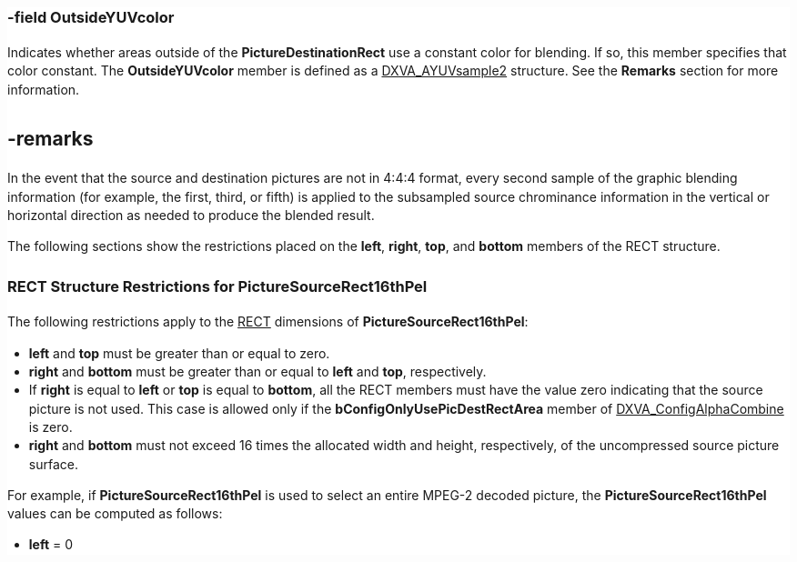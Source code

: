 
### -field OutsideYUVcolor

Indicates whether areas outside of the <b>PictureDestinationRect</b> use a constant color for blending. If so, this member specifies that color constant. The <b>OutsideYUVcolor</b> member is defined as a <a href="https://docs.microsoft.com/windows-hardware/drivers/ddi/dxva/ns-dxva-_dxva_ayuvsample2">DXVA_AYUVsample2</a> structure. See the <b>Remarks</b> section for more information.


## -remarks



In the event that the source and destination pictures are not in 4:4:4 format, every second sample of the graphic blending information (for example, the first, third, or fifth) is applied to the subsampled source chrominance information in the vertical or horizontal direction as needed to produce the blended result.

The following sections show the restrictions placed on the <b>left</b>, <b>right</b>, <b>top</b>, and <b>bottom</b> members of the RECT structure.

<h3><a id="ddk_dxva_blendcombination_gg"></a><a id="DDK_DXVA_BLENDCOMBINATION_GG"></a></h3>
<h3><a id="RECT_Structure_Restrictions_for_PictureSourceRect16thPel"></a><a id="rect_structure_restrictions_for_picturesourcerect16thpel"></a><a id="RECT_STRUCTURE_RESTRICTIONS_FOR_PICTURESOURCERECT16THPEL"></a>RECT Structure Restrictions for PictureSourceRect16thPel</h3>
The following restrictions apply to the <a href="https://docs.microsoft.com/windows/desktop/api/windef/ns-windef-tagrect">RECT</a> dimensions of <b>PictureSourceRect16thPel</b>:

<ul>
<li>
<b>left</b> and <b>top</b> must be greater than or equal to zero.

</li>
<li>
<b>right</b> and <b>bottom</b> must be greater than or equal to <b>left</b> and <b>top</b>, respectively.

</li>
<li>
If <b>right</b> is equal to <b>left</b> or <b>top</b> is equal to <b>bottom</b>, all the RECT members must have the value zero indicating that the source picture is not used. This case is allowed only if the <b>bConfigOnlyUsePicDestRectArea</b> member of <a href="https://docs.microsoft.com/windows-hardware/drivers/ddi/dxva/ns-dxva-_dxva_configalphacombine">DXVA_ConfigAlphaCombine</a> is zero.

</li>
<li>
<b>right</b> and <b>bottom</b> must not exceed 16 times the allocated width and height, respectively, of the uncompressed source picture surface.

</li>
</ul>
For example, if <b>PictureSourceRect16thPel</b> is used to select an entire MPEG-2 decoded picture, the <b>PictureSourceRect16thPel</b> values can be computed as follows:

<ul>
<li>
<b>left</b> = 0

